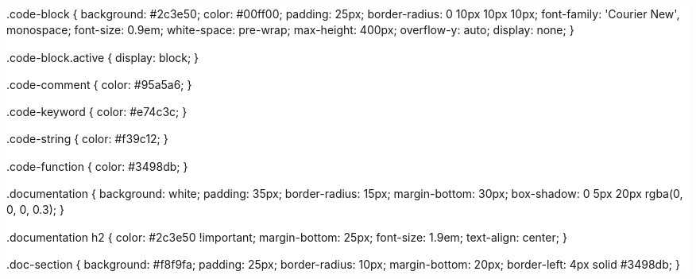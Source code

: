 
   .code-block {
       background: #2c3e50;
       color: #00ff00;
       padding: 25px;
       border-radius: 0 10px 10px 10px;
       font-family: 'Courier New', monospace;
       font-size: 0.9em;
       white-space: pre-wrap;
       max-height: 400px;
       overflow-y: auto;
       display: none;
   }


   .code-block.active {
       display: block;
   }


   .code-comment {
       color: #95a5a6;
   }


   .code-keyword {
       color: #e74c3c;
   }


   .code-string {
       color: #f39c12;
   }


   .code-function {
       color: #3498db;
   }


   .documentation {
       background: white;
       padding: 35px;
       border-radius: 15px;
       margin-bottom: 30px;
       box-shadow: 0 5px 20px rgba(0, 0, 0, 0.3);
   }


   .documentation h2 {
       color: #2c3e50 !important;
       margin-bottom: 25px;
       font-size: 1.9em;
       text-align: center;
   }


   .doc-section {
       background: #f8f9fa;
       padding: 25px;
       border-radius: 10px;
       margin-bottom: 20px;
       border-left: 4px solid #3498db;
   }
